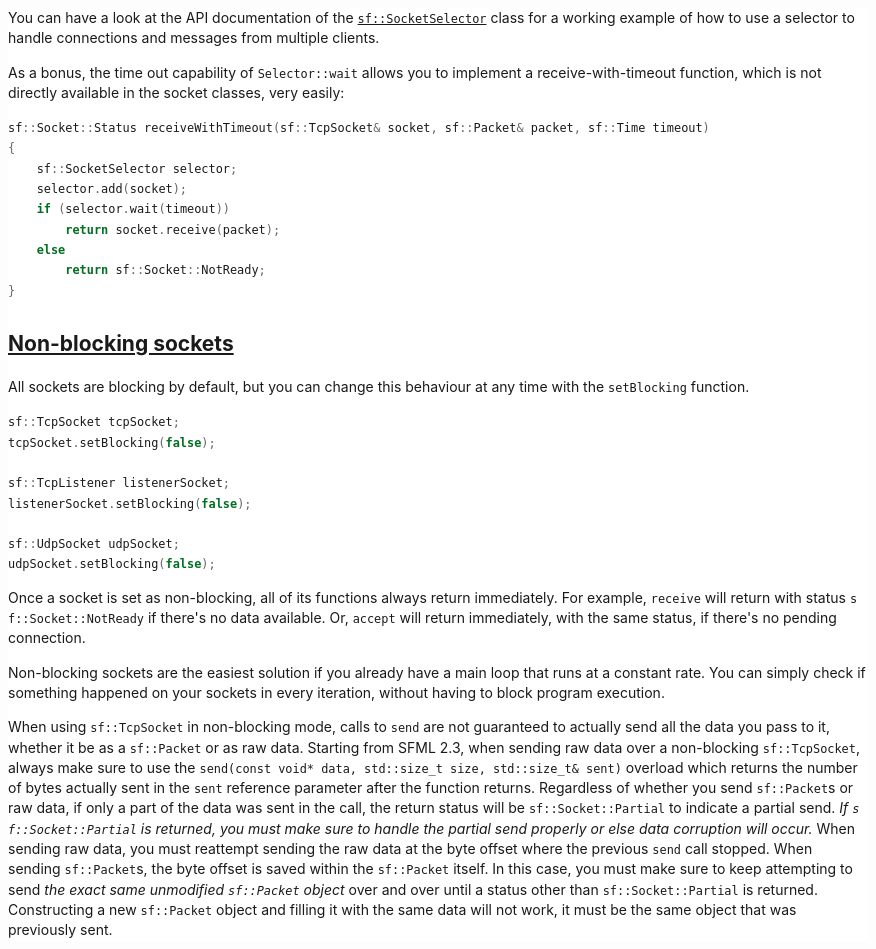 You can have a look at the API documentation of the [`sf::SocketSelector`](https://www.sfml-dev.org/documentation/3.0.0/classsf_1_1SocketSelector.php "sf::SocketSelector documentation") class for a working example of how to use a selector to handle connections and messages from multiple clients.

As a bonus, the time out capability of `Selector::wait` allows you to implement a receive-with-timeout function, which is not directly available in the socket classes, very easily:

```cpp
sf::Socket::Status receiveWithTimeout(sf::TcpSocket& socket, sf::Packet& packet, sf::Time timeout)
{
    sf::SocketSelector selector;
    selector.add(socket);
    if (selector.wait(timeout))
        return socket.receive(packet);
    else
        return sf::Socket::NotReady;
}
```

## [Non-blocking sockets](https://www.sfml-dev.org/tutorials/2.6/network-socket.php#non-blocking-sockets)[](https://www.sfml-dev.org/tutorials/2.6/network-socket.php#top "Top of the page")

All sockets are blocking by default, but you can change this behaviour at any time with the `setBlocking` function.

```cpp
sf::TcpSocket tcpSocket;
tcpSocket.setBlocking(false);

sf::TcpListener listenerSocket;
listenerSocket.setBlocking(false);

sf::UdpSocket udpSocket;
udpSocket.setBlocking(false);
```

Once a socket is set as non-blocking, all of its functions always return immediately. For example, `receive` will return with status `sf::Socket::NotReady` if there's no data available. Or, `accept` will return immediately, with the same status, if there's no pending connection.

Non-blocking sockets are the easiest solution if you already have a main loop that runs at a constant rate. You can simply check if something happened on your sockets in every iteration, without having to block program execution.

When using `sf::TcpSocket` in non-blocking mode, calls to `send` are not guaranteed to actually send all the data you pass to it, whether it be as a `sf::Packet` or as raw data. Starting from SFML 2.3, when sending raw data over a non-blocking `sf::TcpSocket`, always make sure to use the `send(const void* data, std::size_t size, std::size_t& sent)` overload which returns the number of bytes actually sent in the `sent` reference parameter after the function returns. Regardless of whether you send `sf::Packet`s or raw data, if only a part of the data was sent in the call, the return status will be `sf::Socket::Partial` to indicate a partial send. *If `sf::Socket::Partial` is returned, you must make sure to handle the partial send properly or else data corruption will occur.* When sending raw data, you must reattempt sending the raw data at the byte offset where the previous `send` call stopped. When sending `sf::Packet`s, the byte offset is saved within the `sf::Packet` itself. In this case, you must make sure to keep attempting to send *the exact same unmodified `sf::Packet` object* over and over until a status other than `sf::Socket::Partial` is returned. Constructing a new `sf::Packet` object and filling it with the same data will not work, it must be the same object that was previously sent.
